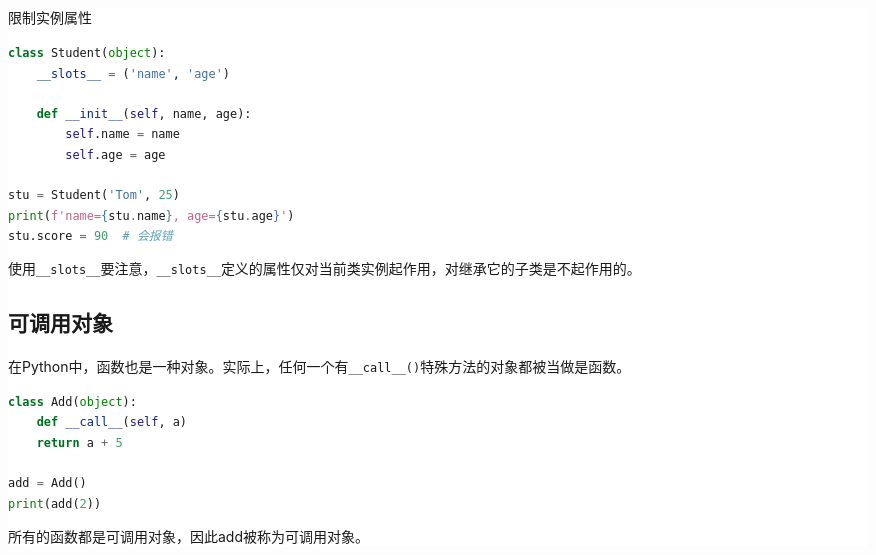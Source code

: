 限制实例属性

```python
class Student(object):
    __slots__ = ('name', 'age')
    
    def __init__(self, name, age):
        self.name = name
        self.age = age
        
stu = Student('Tom', 25)
print(f'name={stu.name}, age={stu.age}')
stu.score = 90  # 会报错
```

使用`__slots__`要注意，`__slots__`定义的属性仅对当前类实例起作用，对继承它的子类是不起作用的。

## 可调用对象

在Python中，函数也是一种对象。实际上，任何一个有`__call__()`特殊方法的对象都被当做是函数。

```python
class Add(object):
    def __call__(self, a)
    return a + 5

add = Add()
print(add(2))
```

所有的函数都是可调用对象，因此add被称为可调用对象。